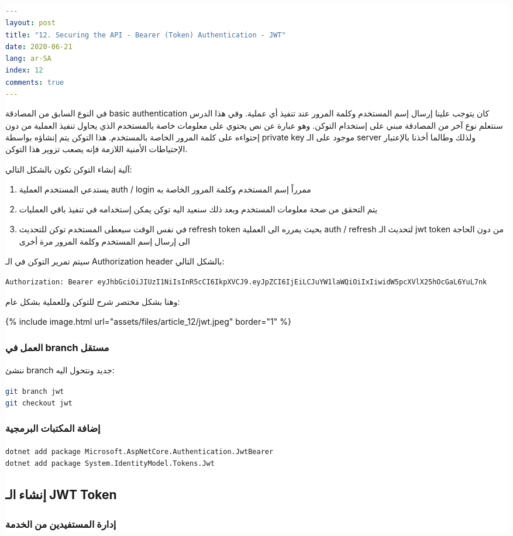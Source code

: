 ```yaml
---
layout: post
title: "12. Securing the API - Bearer (Token) Authentication - JWT"
date: 2020-06-21
lang: ar-SA
index: 12
comments: true
---
```


في النوع السابق من المصادقة basic authentication كان يتوجب علينا إرسال إسم المستخدم وكلمة المرور عند تنفيذ أي عملية. وفي هذا الدرس سنتعلم نوع آخر من المصادقة مبني على إستخدام التوكن. وهو عبارة عن نص يحتوي على معلومات خاصة بالمستخدم الذي يحاول تنفيذ العملية من دون إحتواءه على كلمة المرور الخاصة بالمستخدم. هذا التوكن يتم إنشاؤه بواسطة private key موجود على الـ server ولذلك وطالما أخذنا بالإعتبار الإحتياطات الأمنية اللازمة فإنه يصعب تزوير هذا التوكن.

آلية إنشاء التوكن تكون بالشكل التالي: 

1)  يستدعي المستخدم العملية auth / login ممرراً إسم المستخدم وكلمة المرور الخاصة به

2)  يتم التحقق من صحة معلومات المستخدم وبعد ذلك سنعيد اليه توكن يمكن إستخدامه في تنفيذ باقي العمليات

3)  في نفس الوقت سيعطى المستخدم توكن للتحديث refresh token بحيث يمرره الى العملية auth / refresh لتحديث الـ jwt token من دون الحاجة الى إرسال إسم المستخدم وكلمة المرور مرة أخرى

سيتم تمرير التوكن في الـ Authorization header بالشكل التالي:

```bash
Authorization: Bearer eyJhbGciOiJIUzI1NiIsInR5cCI6IkpXVCJ9.eyJpZCI6IjEiLCJuYW1laWQiOiIxIiwidW5pcXVlX25hOcGaL6YuL7nk
```

وهنا بشكل مختصر شرح للتوكن وللعملية بشكل عام:

{% include image.html url="assets/files/article_12/jwt.jpeg" border="1" %}

### العمل في branch مستقل

ننشئ branch جديد ونتحول اليه:

```bash
git branch jwt
git checkout jwt
```

### إضافة المكتبات البرمجية

```bash
dotnet add package Microsoft.AspNetCore.Authentication.JwtBearer
dotnet add package System.IdentityModel.Tokens.Jwt
```

## إنشاء الـ JWT Token

### إدارة المستفيدين من الخدمة
